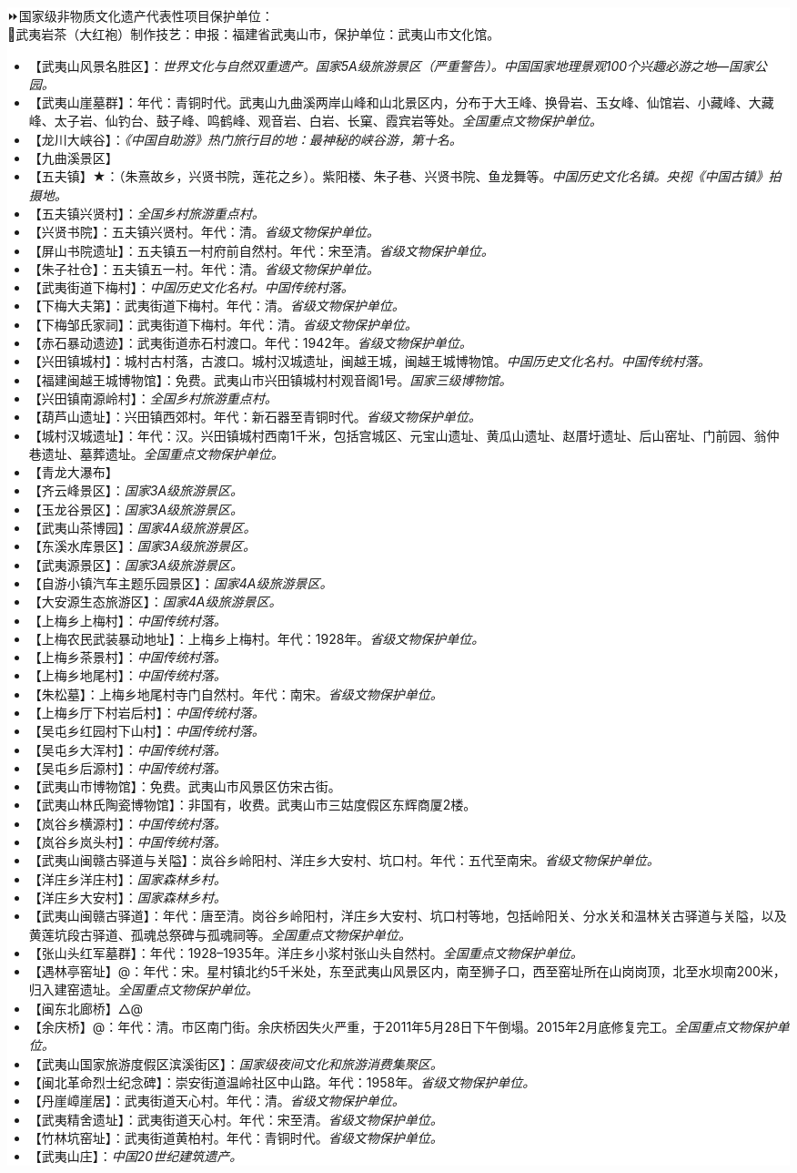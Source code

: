 ⏩国家级非物质文化遗产代表性项目保护单位：  
🔸武夷岩茶（大红袍）制作技艺：申报：福建省武夷山市，保护单位：武夷山市文化馆。  

* 【武夷山风景名胜区】：*世界文化与自然双重遗产。国家5A级旅游景区（严重警告）。中国国家地理景观100个兴趣必游之地—国家公园。*  
* 【武夷山崖墓群】：年代：青铜时代。武夷山九曲溪两岸山峰和山北景区内，分布于大王峰、换骨岩、玉女峰、仙馆岩、小藏峰、大藏峰、太子岩、仙钓台、鼓子峰、鸣鹤峰、观音岩、白岩、长窠、霞宾岩等处。*全国重点文物保护单位。*  
* 【龙川大峡谷】：*《中国自助游》热门旅行目的地：最神秘的峡谷游，第十名。*  
* 【九曲溪景区】  
* 【五夫镇】★：（朱熹故乡，兴贤书院，莲花之乡）。紫阳楼、朱子巷、兴贤书院、鱼龙舞等。*中国历史文化名镇。央视《中国古镇》拍摄地。*  
* 【五夫镇兴贤村】：*全国乡村旅游重点村。*  
* 【兴贤书院】：五夫镇兴贤村。年代：清。*省级文物保护单位。*  
* 【屏山书院遗址】：五夫镇五一村府前自然村。年代：宋至清。*省级文物保护单位。*  
* 【朱子社仓】：五夫镇五一村。年代：清。*省级文物保护单位。*  
* 【武夷街道下梅村】：*中国历史文化名村。中国传统村落。*  
* 【下梅大夫第】：武夷街道下梅村。年代：清。*省级文物保护单位。*  
* 【下梅邹氏家祠】：武夷街道下梅村。年代：清。*省级文物保护单位。*  
* 【赤石暴动遗迹】：武夷街道赤石村渡口。年代：1942年。*省级文物保护单位。*  
* 【兴田镇城村】：城村古村落，古渡口。城村汉城遗址，闽越王城，闽越王城博物馆。*中国历史文化名村。中国传统村落。*  
* 【福建闽越王城博物馆】：免费。武夷山市兴田镇城村村观音阁1号。*国家三级博物馆。*  
* 【兴田镇南源岭村】：*全国乡村旅游重点村。*  
* 【葫芦山遗址】：兴田镇西郊村。年代：新石器至青铜时代。*省级文物保护单位。*  
* 【城村汉城遗址】：年代：汉。兴田镇城村西南1千米，包括宫城区、元宝山遗址、黄瓜山遗址、赵厝圩遗址、后山窑址、门前园、翁仲巷遗址、墓葬遗址。*全国重点文物保护单位。*  
* 【青龙大瀑布】  
* 【齐云峰景区】：*国家3A级旅游景区。*  
* 【玉龙谷景区】：*国家3A级旅游景区。*  
* 【武夷山茶博园】：*国家4A级旅游景区。*  
* 【东溪水库景区】：*国家3A级旅游景区。*  
* 【武夷源景区】：*国家3A级旅游景区。*  
* 【自游小镇汽车主题乐园景区】：*国家4A级旅游景区。*  
* 【大安源生态旅游区】：*国家4A级旅游景区。*  
* 【上梅乡上梅村】：*中国传统村落。*  
* 【上梅农民武装暴动地址】：上梅乡上梅村。年代：1928年。*省级文物保护单位。*  
* 【上梅乡茶景村】：*中国传统村落。*  
* 【上梅乡地尾村】：*中国传统村落。*  
* 【朱松墓】：上梅乡地尾村寺门自然村。年代：南宋。*省级文物保护单位。*  
* 【上梅乡厅下村岩后村】：*中国传统村落。*  
* 【吴屯乡红园村下山村】：*中国传统村落。*  
* 【吴屯乡大浑村】：*中国传统村落。*  
* 【吴屯乡后源村】：*中国传统村落。*  
* 【武夷山市博物馆】：免费。武夷山市风景区仿宋古街。  
* 【武夷山林氏陶瓷博物馆】：非国有，收费。武夷山市三姑度假区东辉商厦2楼。  
* 【岚谷乡横源村】：*中国传统村落。*  
* 【岚谷乡岚头村】：*中国传统村落。*  
* 【武夷山闽赣古驿道与关隘】：岚谷乡岭阳村、洋庄乡大安村、坑口村。年代：五代至南宋。*省级文物保护单位。*  
* 【洋庄乡洋庄村】：*国家森林乡村。*  
* 【洋庄乡大安村】：*国家森林乡村。*  
* 【武夷山闽赣古驿道】：年代：唐至清。岗谷乡岭阳村，洋庄乡大安村、坑口村等地，包括岭阳关、分水关和温林关古驿道与关隘，以及黄莲坑段古驿道、孤魂总祭碑与孤魂祠等。*全国重点文物保护单位。*  
* 【张山头红军墓群】：年代：1928–1935年。洋庄乡小浆村张山头自然村。*全国重点文物保护单位。*  
* 【遇林亭窑址】@：年代：宋。星村镇北约5千米处，东至武夷山风景区内，南至狮子口，西至窑址所在山岗岗顶，北至水坝南200米，归入建窑遗址。*全国重点文物保护单位。*  
* 【闽东北廊桥】△@  
* 【余庆桥】@：年代：清。市区南门街。余庆桥因失火严重，于2011年5月28日下午倒塌。2015年2月底修复完工。*全国重点文物保护单位。*  
* 【武夷山国家旅游度假区滨溪街区】：*国家级夜间文化和旅游消费集聚区。*  
* 【闽北革命烈士纪念碑】：崇安街道温岭社区中山路。年代：1958年。*省级文物保护单位。*  
* 【丹崖嶂崖居】：武夷街道天心村。年代：清。*省级文物保护单位。*  
* 【武夷精舍遗址】：武夷街道天心村。年代：宋至清。*省级文物保护单位。*  
* 【竹林坑窑址】：武夷街道黄柏村。年代：青铜时代。*省级文物保护单位。*  
* 【武夷山庄】：*中国20世纪建筑遗产。*  

